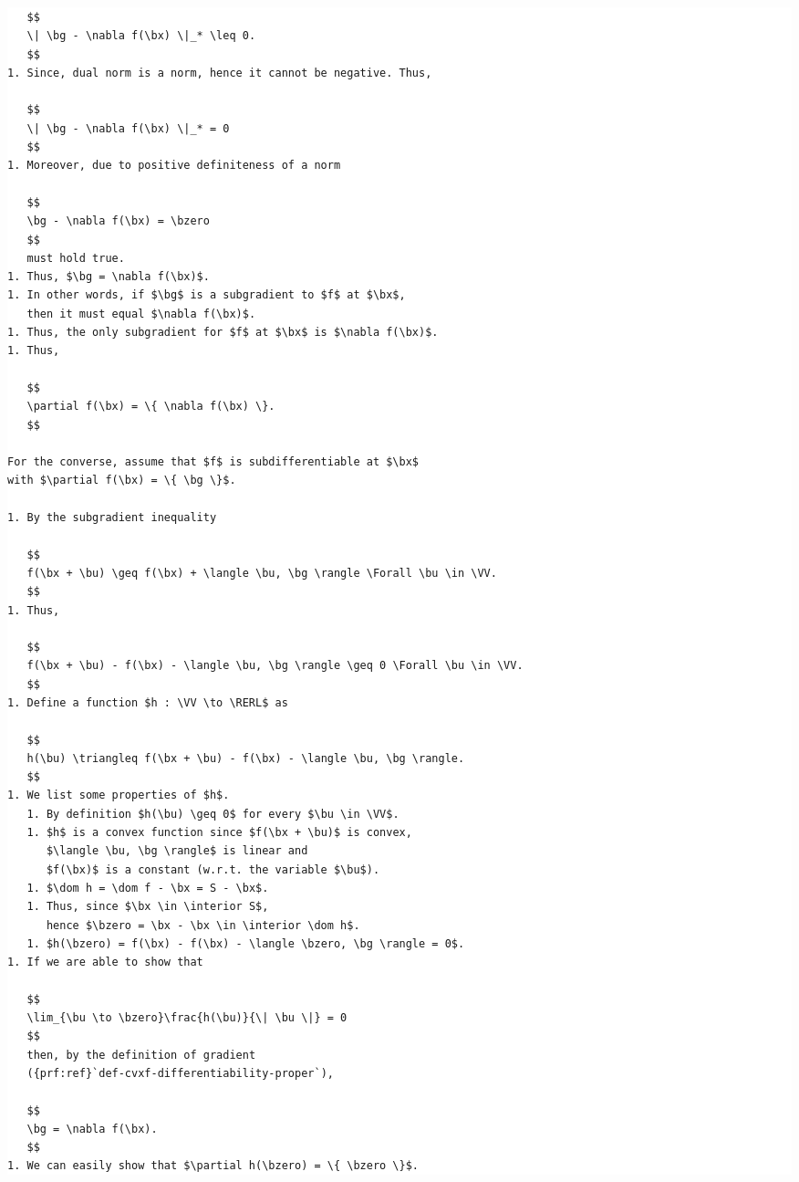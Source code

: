```{prf:proof}
   $$
   \| \bg - \nabla f(\bx) \|_* \leq 0.
   $$
1. Since, dual norm is a norm, hence it cannot be negative. Thus,

   $$
   \| \bg - \nabla f(\bx) \|_* = 0
   $$
1. Moreover, due to positive definiteness of a norm

   $$
   \bg - \nabla f(\bx) = \bzero
   $$
   must hold true.
1. Thus, $\bg = \nabla f(\bx)$.
1. In other words, if $\bg$ is a subgradient to $f$ at $\bx$,
   then it must equal $\nabla f(\bx)$.
1. Thus, the only subgradient for $f$ at $\bx$ is $\nabla f(\bx)$.
1. Thus,

   $$
   \partial f(\bx) = \{ \nabla f(\bx) \}.
   $$

For the converse, assume that $f$ is subdifferentiable at $\bx$
with $\partial f(\bx) = \{ \bg \}$.

1. By the subgradient inequality

   $$
   f(\bx + \bu) \geq f(\bx) + \langle \bu, \bg \rangle \Forall \bu \in \VV.
   $$
1. Thus,

   $$
   f(\bx + \bu) - f(\bx) - \langle \bu, \bg \rangle \geq 0 \Forall \bu \in \VV.
   $$   
1. Define a function $h : \VV \to \RERL$ as 

   $$
   h(\bu) \triangleq f(\bx + \bu) - f(\bx) - \langle \bu, \bg \rangle.
   $$
1. We list some properties of $h$.
   1. By definition $h(\bu) \geq 0$ for every $\bu \in \VV$.
   1. $h$ is a convex function since $f(\bx + \bu)$ is convex, 
      $\langle \bu, \bg \rangle$ is linear and
      $f(\bx)$ is a constant (w.r.t. the variable $\bu$).
   1. $\dom h = \dom f - \bx = S - \bx$.
   1. Thus, since $\bx \in \interior S$,
      hence $\bzero = \bx - \bx \in \interior \dom h$.
   1. $h(\bzero) = f(\bx) - f(\bx) - \langle \bzero, \bg \rangle = 0$.
1. If we are able to show that

   $$
   \lim_{\bu \to \bzero}\frac{h(\bu)}{\| \bu \|} = 0
   $$
   then, by the definition of gradient
   ({prf:ref}`def-cvxf-differentiability-proper`),

   $$
   \bg = \nabla f(\bx).
   $$
1. We can easily show that $\partial h(\bzero) = \{ \bzero \}$.
```